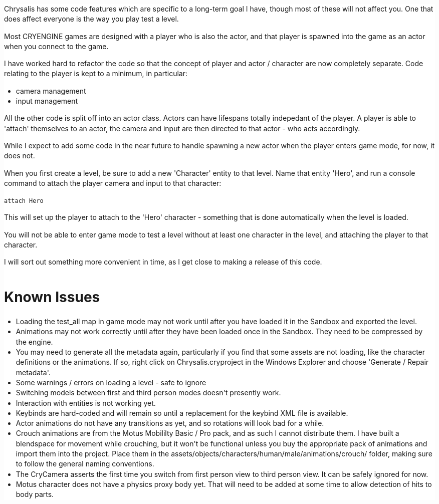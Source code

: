 Chrysalis has some code features which are specific to a long-term goal I have, though most of these will not affect you. One that does affect everyone is the way you play test a level.

Most CRYENGINE games are designed with a player who is also the actor, and that player is spawned into the game as an actor when you connect to the game.

I have worked hard to refactor the code so that the concept of player and actor / character are now completely separate. Code relating to the player is kept to a minimum, in particular:

*   camera management
*   input management

All the other code is split off into an actor class. Actors can have lifespans totally indepedant of the player. A player is able to 'attach' themselves to an actor, the camera and input are then directed to that actor - who acts accordingly.

While I expect to add some code in the near future to handle spawning a new actor when the player enters game mode, for now, it does not.

When you first create a level, be sure to add a new 'Character' entity to that level. Name that entity 'Hero', and run a console command to attach the player camera and input to that character:

```
attach Hero
```

This will set up the player to attach to the 'Hero' character - something that is done automatically when the level is loaded.

You will not be able to enter game mode to test a level without at least one character in the level, and attaching the player to that character.

I will sort out something more convenient in time, as I get close to making a release of this code.

# Known Issues

* Loading the test_all map in game mode may not work until after you have loaded it in the Sandbox and exported the level.
* Animations may not work correctly until after they have been loaded once in the Sandbox. They need to be compressed by the engine.
* You may need to generate all the metadata again, particularly if you find that some assets are not loading, like the character definitions or the animations. If so, right click on Chrysalis.cryproject in the Windows Explorer and choose 'Generate / Repair metadata'.
* Some warnings / errors on loading a level - safe to ignore
* Switching models between first and third person modes doesn't presently work.
* Interaction with entities is not working yet.
* Keybinds are hard-coded and will remain so until a replacement for the keybind XML file is available.
* Actor animations do not have any transitions as yet, and so rotations will look bad for a while.
* Crouch animations are from the Motus Mobililty Basic / Pro pack, and as such I cannot distribute them. I have built a blendspace for movement while crouching, but it won't be functional unless you buy the appropriate pack of animations and import them into the project. Place them in the assets/objects/characters/human/male/animations/crouch/ folder, making sure to follow the general naming conventions.
* The CryCamera asserts the first time you switch from first person view to third person view. It can be safely ignored for now.
* Motus character does not have a physics proxy body yet. That will need to be added at some time to allow detection of hits to body parts.
